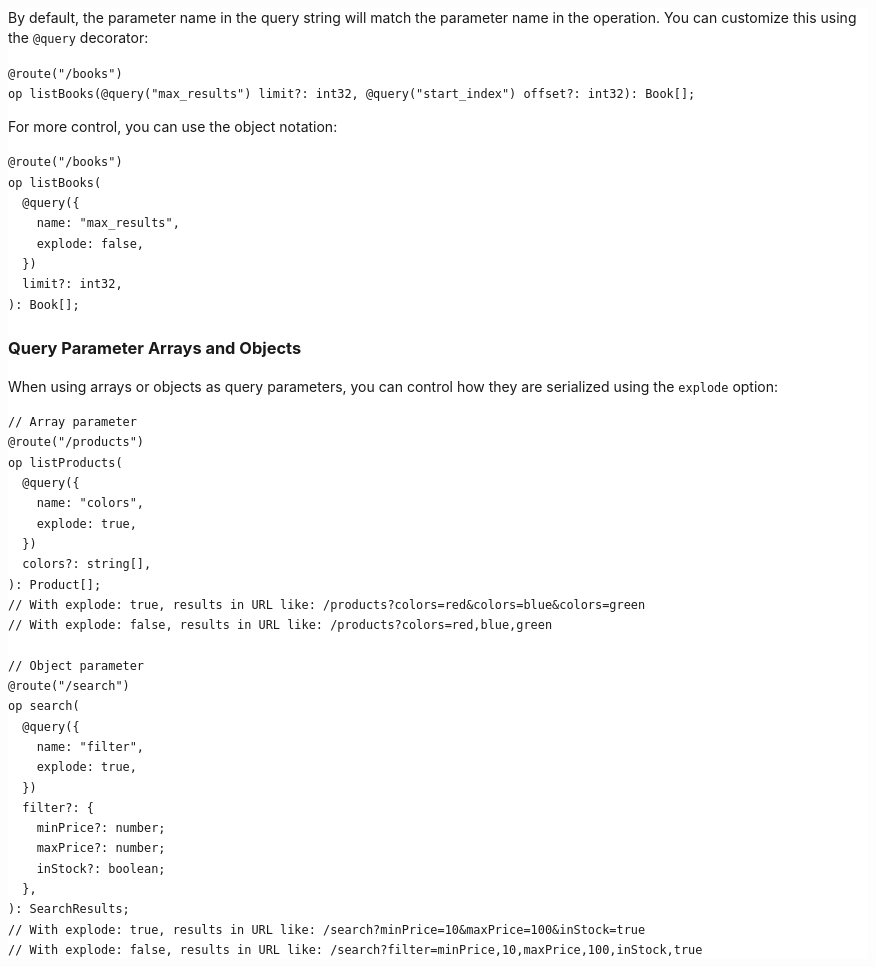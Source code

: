 By default, the parameter name in the query string will match the parameter name in the operation. You can customize this using the `@query` decorator:

```typespec
@route("/books")
op listBooks(@query("max_results") limit?: int32, @query("start_index") offset?: int32): Book[];
```

For more control, you can use the object notation:

```typespec
@route("/books")
op listBooks(
  @query({
    name: "max_results",
    explode: false,
  })
  limit?: int32,
): Book[];
```

### Query Parameter Arrays and Objects

When using arrays or objects as query parameters, you can control how they are serialized using the `explode` option:

```typespec
// Array parameter
@route("/products")
op listProducts(
  @query({
    name: "colors",
    explode: true,
  })
  colors?: string[],
): Product[];
// With explode: true, results in URL like: /products?colors=red&colors=blue&colors=green
// With explode: false, results in URL like: /products?colors=red,blue,green

// Object parameter
@route("/search")
op search(
  @query({
    name: "filter",
    explode: true,
  })
  filter?: {
    minPrice?: number;
    maxPrice?: number;
    inStock?: boolean;
  },
): SearchResults;
// With explode: true, results in URL like: /search?minPrice=10&maxPrice=100&inStock=true
// With explode: false, results in URL like: /search?filter=minPrice,10,maxPrice,100,inStock,true
```
